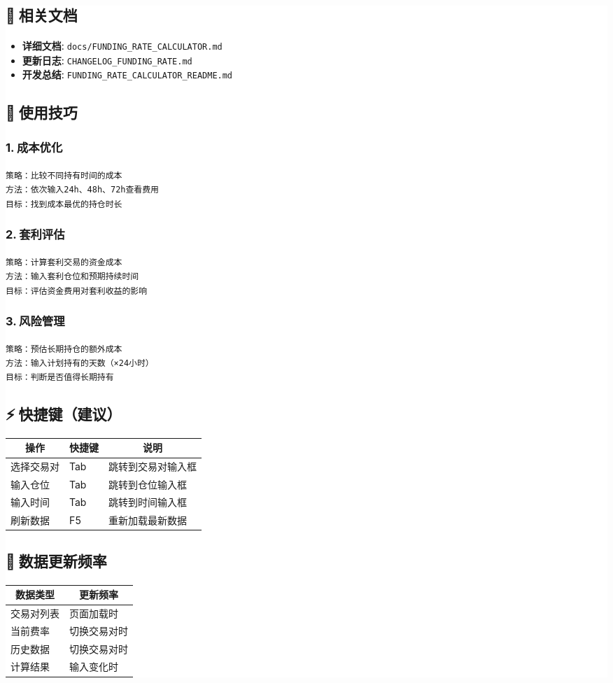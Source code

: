 ## 📖 相关文档

- **详细文档**: `docs/FUNDING_RATE_CALCULATOR.md`
- **更新日志**: `CHANGELOG_FUNDING_RATE.md`
- **开发总结**: `FUNDING_RATE_CALCULATOR_README.md`

## 🎯 使用技巧

### 1. 成本优化

```
策略：比较不同持有时间的成本
方法：依次输入24h、48h、72h查看费用
目标：找到成本最优的持仓时长
```

### 2. 套利评估

```
策略：计算套利交易的资金成本
方法：输入套利仓位和预期持续时间
目标：评估资金费用对套利收益的影响
```

### 3. 风险管理

```
策略：预估长期持仓的额外成本
方法：输入计划持有的天数（×24小时）
目标：判断是否值得长期持有
```

## ⚡ 快捷键（建议）

| 操作 | 快捷键 | 说明 |
|------|--------|------|
| 选择交易对 | Tab | 跳转到交易对输入框 |
| 输入仓位 | Tab | 跳转到仓位输入框 |
| 输入时间 | Tab | 跳转到时间输入框 |
| 刷新数据 | F5 | 重新加载最新数据 |

## 🔄 数据更新频率

| 数据类型 | 更新频率 |
|---------|---------|
| 交易对列表 | 页面加载时 |
| 当前费率 | 切换交易对时 |
| 历史数据 | 切换交易对时 |
| 计算结果 | 输入变化时 |
